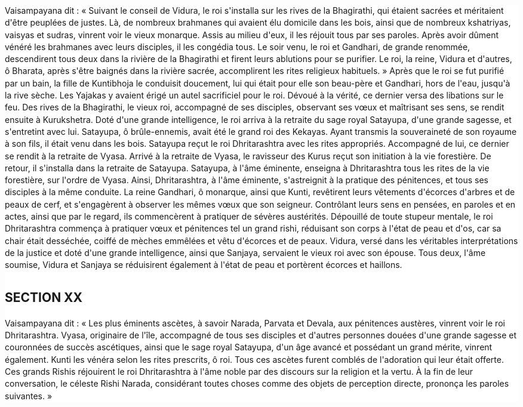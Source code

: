 Vaisampayana dit : « Suivant le conseil de Vidura, le roi s'installa sur les rives de la Bhagirathi, qui étaient sacrées et méritaient d'être peuplées de justes. Là, de nombreux brahmanes qui avaient élu domicile dans les bois, ainsi que de nombreux kshatriyas, vaisyas et sudras, vinrent voir le vieux monarque. Assis au milieu d'eux, il les réjouit tous par ses paroles. Après avoir dûment vénéré les brahmanes avec leurs disciples, il les congédia tous. Le soir venu, le roi et Gandhari, de grande renommée, descendirent tous deux dans la rivière de la Bhagirathi et firent leurs ablutions pour se purifier. Le roi, la reine, Vidura et d'autres, ô Bharata, après s'être baignés dans la rivière sacrée, accomplirent les rites religieux habituels. » Après que le roi se fut purifié par un bain, la fille de Kuntibhoja le conduisit doucement, lui qui était pour elle son beau-père et Gandhari, hors de l'eau, jusqu'à la rive sèche. Les Yajakas y avaient érigé un autel sacrificiel pour le roi. Dévoué à la vérité, ce dernier versa des libations sur le feu. Des rives de la Bhagirathi, le vieux roi, accompagné de ses disciples, observant ses vœux et maîtrisant ses sens, se rendit ensuite à Kurukshetra. Doté d'une grande intelligence, le roi arriva à la retraite du sage royal Satayupa, d'une grande sagesse, et s'entretint avec lui. Satayupa, ô brûle-ennemis, avait été le grand roi des Kekayas. Ayant transmis la souveraineté de son royaume à son fils, il était venu dans les bois. Satayupa reçut le roi Dhritarashtra avec les rites appropriés. Accompagné de lui, ce dernier se rendit à la retraite de Vyasa. Arrivé à la retraite de Vyasa, le ravisseur des Kurus reçut son initiation à la vie forestière. De retour, il s'installa dans la retraite de Satayupa. Satayupa, à l'âme éminente, enseigna à Dhritarashtra tous les rites de la vie forestière, sur l'ordre de Vyasa. Ainsi, Dhritarashtra, à l'âme éminente, s'astreignit à la pratique des pénitences, et tous ses disciples à la même conduite. La reine Gandhari, ô monarque, ainsi que Kunti, revêtirent leurs vêtements d'écorces d'arbres et de peaux de cerf, et s'engagèrent à observer les mêmes vœux que son seigneur. Contrôlant leurs sens en pensées, en paroles et en actes, ainsi que par le regard, ils commencèrent à pratiquer de sévères austérités. Dépouillé de toute stupeur mentale, le roi Dhritarashtra commença à pratiquer vœux et pénitences tel un grand rishi, réduisant son corps à l'état de peau et d'os, car sa chair était desséchée, coiffé de mèches emmêlées et vêtu d'écorces et de peaux. Vidura, versé dans les véritables interprétations de la justice et doté d'une grande intelligence, ainsi que Sanjaya, servaient le vieux roi avec son épouse. Tous deux, l'âme soumise, Vidura et Sanjaya se réduisirent également à l'état de peau et portèrent écorces et haillons.


## SECTION XX

Vaisampayana dit : « Les plus éminents ascètes, à savoir Narada, Parvata et Devala, aux pénitences austères, vinrent voir le roi Dhritarashtra. Vyasa, originaire de l'île, accompagné de tous ses disciples et d'autres personnes douées d'une grande sagesse et couronnées de succès ascétiques, ainsi que le sage royal Satayupa, d'un âge avancé et possédant un grand mérite, vinrent également. Kunti les vénéra selon les rites prescrits, ô roi. Tous ces ascètes furent comblés de l'adoration qui leur était offerte. Ces grands Rishis réjouirent le roi Dhritarashtra à l'âme noble par des discours sur la religion et la vertu. À la fin de leur conversation, le céleste Rishi Narada, considérant toutes choses comme des objets de perception directe, prononça les paroles suivantes. »
